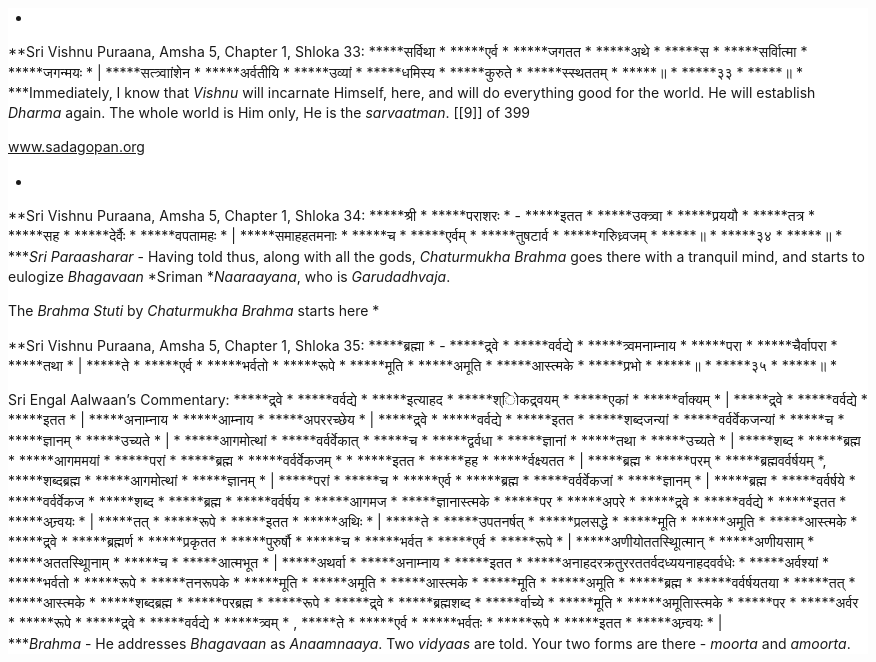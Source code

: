 



*

**Sri Vishnu Puraana, Amsha 5, Chapter 1, Shloka 33: *****सर्विथा * *****एर्व * *****जगतत * *****अथे * *****स * *****सर्वाित्मा * *****जगन्मयः * | *****सत्त्र्वाांशेन * *****अर्वतीयि * *****उव्यां * *****धमिस्य * *****कुरुते * *****स्स्थततम् * *****॥ * *****३३ * *****॥ * ***Immediately, I know that *Vishnu* will incarnate Himself, here, and will do everything good for the world. He will establish *Dharma* again. The whole world is Him only, He is the *sarvaatman*.  [[9]] of 399 



www.sadagopan.org







*

**Sri Vishnu Puraana, Amsha 5, Chapter 1, Shloka 34: *****श्री * *****पराशरः * - *****इतत * *****उक्त्र्वा * *****प्रययौ * *****तत्र * *****सह * *****देर्वैः * *****वपतामहः * | *****समाहहतमनाः * *****च * *****एर्वम् * *****तुषटार्व * *****गरुिध्र्वजम् * *****॥ * *****३४ * *****॥ * ****Sri Paraasharar* - Having told thus, along with all the gods, *Chaturmukha* *Brahma* goes there with a tranquil mind, and starts to eulogize *Bhagavaan* *Sriman **Naaraayana*, who is *Garudadhvaja*. 





The *Brahma Stuti* by *Chaturmukha Brahma* starts here *

**Sri Vishnu Puraana, Amsha 5, Chapter 1, Shloka 35: *****ब्रह्मा * - *****द्र्वे * *****वर्वद्ये * *****त्र्वमनाम्नाय * *****परा * *****चैर्वापरा * *****तथा * | *****ते * *****एर्व * *****भर्वतो * *****रूपे * *****मूति * *****अमूति * *****आस्त्मके * *****प्रभो * *****॥ * *****३५ * *****॥ *   
   
Sri Engal Aalwaan’s Commentary: *****द्र्वे * *****वर्वद्ये * *****इत्याहद * *****श्िोकद्र्वयम् * *****एकां * *****र्वाक्यम् * | *****द्र्वे * *****वर्वद्ये * *****इतत * | *****अनाम्नाय * *****आम्नाय * *****अपररच्छेय * | *****द्र्वे * *****वर्वद्ये * *****इतत * *****शब्दजन्यां * *****वर्वर्वेकजन्यां * *****च * *****ज्ञानम् * *****उच्यते * | \* *****आगमोत्थां * *****वर्वर्वेकात् * *****च * *****द्वर्वधा * *****ज्ञानां * *****तथा * *****उच्यते * | *****शब्द * *****ब्रह्म * *****आगममयां * *****परां * *****ब्रह्म * *****वर्वर्वेकजम् * \* *****इतत * *****हह * *****र्वक्ष्यतत * | *****ब्रह्म * *****परम् * *****ब्रह्मवर्वर्षयम् *, *****शब्दब्रह्म * *****आगमोत्थां * *****ज्ञानम् * | *****परां * *****च * *****एर्व * *****ब्रह्म * *****वर्वर्वेकजां * *****ज्ञानम् * | *****ब्रह्म * *****वर्वर्षये * *****वर्वर्वेकज * *****शब्द * *****ब्रह्म * *****वर्वर्षय * *****आगमज * *****ज्ञानास्त्मके * *****पर * *****अपरे * *****द्र्वे * *****वर्वद्ये * *****इतत * *****अन्र्वयः * | *****तत् * *****रूपे * *****इतत * *****अथिः * | *****ते * *****उपतनर्षत् * *****प्रलसद्धे * *****मूति * *****अमूति * *****आस्त्मके * *****द्र्वे * *****ब्रह्मर्ण * *****प्रकृतत * *****पुरुर्षौ * *****च * *****भर्वत * *****एर्व * *****रूपे * | *****अणीयोततस्थूिात्मान् * *****अणीयसाम् * *****अततस्थूिानाम् * *****च * *****आत्मभूत * | *****अथर्वा * *****अनाम्नाय * *****इतत * *****अनाहदरक्रतुररततर्वदध्ययनाहदवर्वधेः * *****अर्वश्यां * *****भर्वतो * *****रूपे * *****तनरूपके * *****मूति * *****अमूति * *****आस्त्मके * *****मूति * *****अमूति * *****ब्रह्म * *****वर्वर्षयतया * *****तत् * *****आस्त्मके * *****शब्दब्रह्म * *****परब्रह्म * *****रूपे * *****द्र्वे * *****ब्रह्मशब्द * *****र्वाच्ये * *****मूति * *****अमूतािस्त्मके * *****पर * *****अर्वर * *****रूपे * *****द्र्वे * *****वर्वद्ये * *****त्र्वम् * , *****ते * *****एर्व * *****भर्वतः * *****रूपे * *****इतत * *****अन्र्वयः * |   
 ****Brahma* - He addresses *Bhagavaan* as *Anaamnaaya*. Two *vidyaas* are told. Your two forms are there - *moorta* and *amoorta*. 
